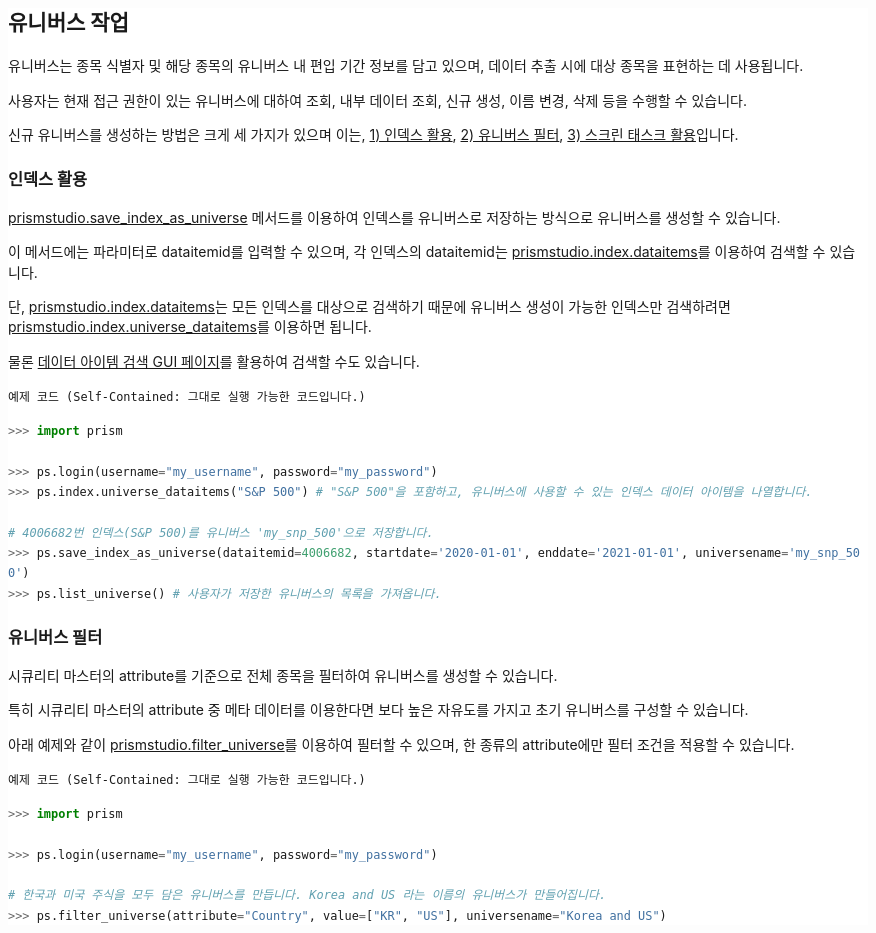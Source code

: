 ## 유니버스 작업

유니버스는 종목 식별자 및 해당 종목의 유니버스 내 편입 기간 정보를 담고 있으며, 데이터 추출 시에 대상 종목을 표현하는 데 사용됩니다.

사용자는 현재 접근 권한이 있는 유니버스에 대하여 조회, 내부 데이터 조회, 신규 생성, 이름 변경, 삭제 등을 수행할 수 있습니다.

신규 유니버스를 생성하는 방법은 크게 세 가지가 있으며 이는, [1) 인덱스 활용](index.md), [2) 유니버스 필터](index.md), [3) 스크린 태스크 활용](index.md)입니다.

### 인덱스 활용

[prismstudio.save_index_as_universe](<#prismstudio.save_index_as_universe>) 메서드를 이용하여 인덱스를 유니버스로 저장하는 방식으로 유니버스를 생성할 수 있습니다.

이 메서드에는 파라미터로 dataitemid를 입력할 수 있으며, 각 인덱스의 dataitemid는 [prismstudio.index.dataitems](<#prismstudio.index.dataitems>)를 이용하여 검색할 수 있습니다.

단, [prismstudio.index.dataitems](<#prismstudio.index.dataitems>)는 모든 인덱스를 대상으로 검색하기 때문에 유니버스 생성이 가능한 인덱스만 검색하려면 [prismstudio.index.universe_dataitems](<#prismstudio.index.universe_dataitems>)를 이용하면 됩니다.

물론 [데이터 아이템 검색 GUI 페이지](index.md)를 활용하여 검색할 수도 있습니다.

```{note}
예제 코드 (Self-Contained: 그대로 실행 가능한 코드입니다.)
```

```python
>>> import prism

>>> ps.login(username="my_username", password="my_password")
>>> ps.index.universe_dataitems("S&P 500") # "S&P 500"을 포함하고, 유니버스에 사용할 수 있는 인덱스 데이터 아이템을 나열합니다.

# 4006682번 인덱스(S&P 500)를 유니버스 'my_snp_500'으로 저장합니다.
>>> ps.save_index_as_universe(dataitemid=4006682, startdate='2020-01-01', enddate='2021-01-01', universename='my_snp_500')
>>> ps.list_universe() # 사용자가 저장한 유니버스의 목록을 가져옵니다.
```

### 유니버스 필터

시큐리티 마스터의 attribute를 기준으로 전체 종목을 필터하여 유니버스를 생성할 수 있습니다.

특히 시큐리티 마스터의 attribute 중 메타 데이터를 이용한다면 보다 높은 자유도를 가지고 초기 유니버스를 구성할 수 있습니다.

아래 예제와 같이 [prismstudio.filter_universe](<#prismstudio.filter_universe>)를 이용하여 필터할 수 있으며, 한 종류의 attribute에만 필터 조건을 적용할 수 있습니다.

```{note}
예제 코드 (Self-Contained: 그대로 실행 가능한 코드입니다.)
```

```python
>>> import prism

>>> ps.login(username="my_username", password="my_password")

# 한국과 미국 주식을 모두 담은 유니버스를 만듭니다. Korea and US 라는 이름의 유니버스가 만들어집니다.
>>> ps.filter_universe(attribute="Country", value=["KR", "US"], universename="Korea and US")
```
